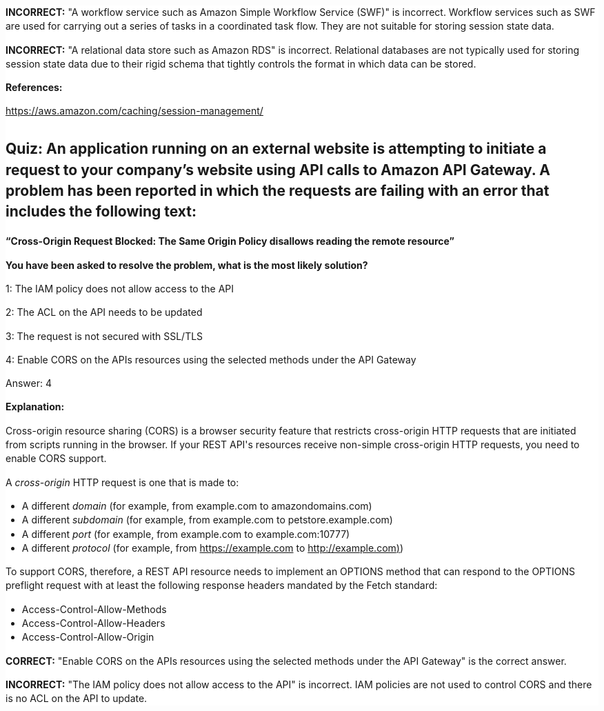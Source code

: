 **INCORRECT:** "A workflow service such as Amazon Simple Workflow Service (SWF)" is incorrect. Workflow services such as SWF are used for carrying out a series of tasks in a coordinated task flow. They are not suitable for storing session state data.

**INCORRECT:** "A relational data store such as Amazon RDS" is incorrect. Relational databases are not typically used for storing session state data due to their rigid schema that tightly controls the format in which data can be stored.

**References:**

https://aws.amazon.com/caching/session-management/

## **Quiz: An application running on an external website is attempting to initiate a request to your company’s website using API calls to Amazon API Gateway. A problem has been reported in which the requests are failing with an error that includes the following text:**

**“Cross-Origin Request Blocked: The Same Origin Policy disallows reading the remote resource”**

**You have been asked to resolve the problem, what is the most likely solution?**

1: The IAM policy does not allow access to the API

2: The ACL on the API needs to be updated

3: The request is not secured with SSL/TLS

4: Enable CORS on the APIs resources using the selected methods under the API Gateway

Answer: 4

**Explanation:**

Cross-origin resource sharing (CORS) is a browser security feature that restricts cross-origin HTTP requests that are initiated from scripts running in the browser. If your REST API's resources receive non-simple cross-origin HTTP requests, you need to enable CORS support.

A _cross-origin_ HTTP request is one that is made to:

- A different _domain_ (for example, from example.com to amazondomains.com)
- A different _subdomain_ (for example, from example.com to petstore.example.com)
- A different _port_ (for example, from example.com to example.com:10777)
- A different _protocol_ (for example, from https://example.com to [http://example.com)](http://example.com))

To support CORS, therefore, a REST API resource needs to implement an OPTIONS method that can respond to the OPTIONS preflight request with at least the following response headers mandated by the Fetch standard:

- Access-Control-Allow-Methods
- Access-Control-Allow-Headers
- Access-Control-Allow-Origin

**CORRECT:** "Enable CORS on the APIs resources using the selected methods under the API Gateway" is the correct answer.

**INCORRECT:** "The IAM policy does not allow access to the API" is incorrect. IAM policies are not used to control CORS and there is no ACL on the API to update.
